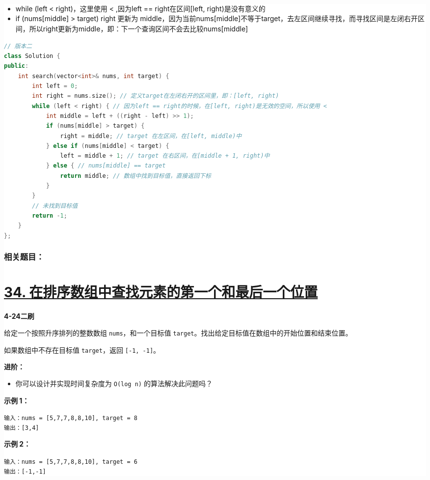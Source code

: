 - while (left < right)，这里使用 < ,因为left == right在区间[left, right)是没有意义的
- if (nums[middle] > target) right 更新为 middle，因为当前nums[middle]不等于target，去左区间继续寻找，而寻找区间是左闭右开区间，所以right更新为middle，即：下一个查询区间不会去比较nums[middle]

```cpp
// 版本二
class Solution {
public:
    int search(vector<int>& nums, int target) {
        int left = 0;
        int right = nums.size(); // 定义target在左闭右开的区间里，即：[left, right)
        while (left < right) { // 因为left == right的时候，在[left, right)是无效的空间，所以使用 <
            int middle = left + ((right - left) >> 1);
            if (nums[middle] > target) {
                right = middle; // target 在左区间，在[left, middle)中
            } else if (nums[middle] < target) {
                left = middle + 1; // target 在右区间，在[middle + 1, right)中
            } else { // nums[middle] == target
                return middle; // 数组中找到目标值，直接返回下标
            }
        }
        // 未找到目标值
        return -1;
    }
};
```

### 相关题目：

# [34. 在排序数组中查找元素的第一个和最后一个位置](https://leetcode-cn.com/problems/find-first-and-last-position-of-element-in-sorted-array/)

**4-24二刷**

给定一个按照升序排列的整数数组 `nums`，和一个目标值 `target`。找出给定目标值在数组中的开始位置和结束位置。

如果数组中不存在目标值 `target`，返回 `[-1, -1]`。

**进阶：**

- 你可以设计并实现时间复杂度为 `O(log n)` 的算法解决此问题吗？

**示例 1：**

```
输入：nums = [5,7,7,8,8,10], target = 8
输出：[3,4]
```

**示例 2：**

```
输入：nums = [5,7,7,8,8,10], target = 6
输出：[-1,-1]
```
